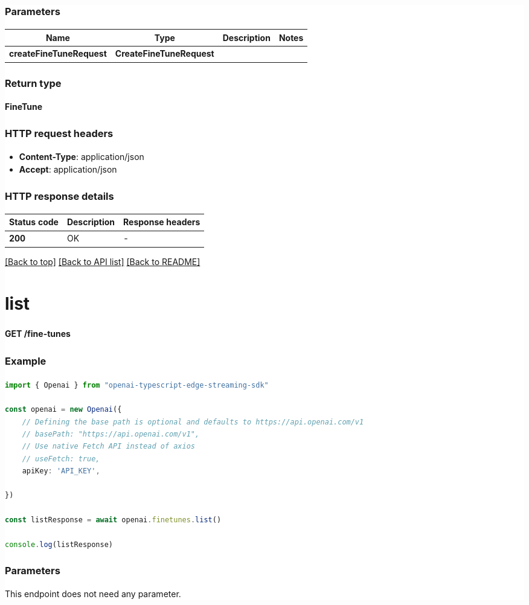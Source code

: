 
### Parameters

Name | Type | Description  | Notes
------------- | ------------- | ------------- | -------------
 **createFineTuneRequest** | **CreateFineTuneRequest**|  |


### Return type

**FineTune**

### HTTP request headers

 - **Content-Type**: application/json
 - **Accept**: application/json


### HTTP response details
| Status code | Description | Response headers |
|-------------|-------------|------------------|
**200** | OK |  -  |

[[Back to top]](#) [[Back to API list]](../README.md#documentation-for-api-endpoints) [[Back to README]](../README.md)

# **list**

#### **GET** /fine-tunes


### Example


```typescript
import { Openai } from "openai-typescript-edge-streaming-sdk"

const openai = new Openai({
    // Defining the base path is optional and defaults to https://api.openai.com/v1
    // basePath: "https://api.openai.com/v1",
    // Use native Fetch API instead of axios
    // useFetch: true,
    apiKey: 'API_KEY',

})

const listResponse = await openai.finetunes.list()

console.log(listResponse)

```


### Parameters
This endpoint does not need any parameter.
